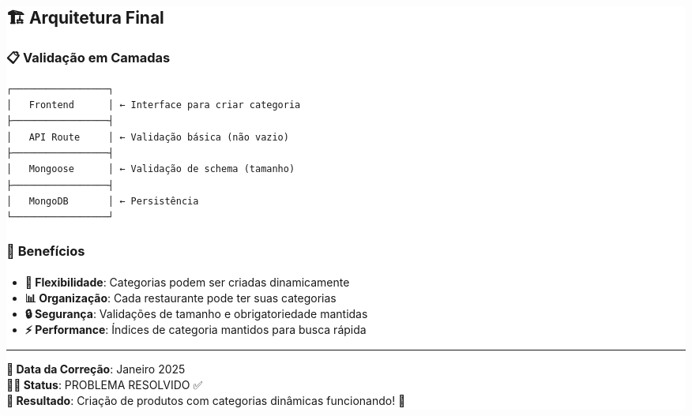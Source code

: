 
## 🏗️ **Arquitetura Final**

### 📋 **Validação em Camadas**

```
┌─────────────────┐
│   Frontend      │ ← Interface para criar categoria
├─────────────────┤
│   API Route     │ ← Validação básica (não vazio)
├─────────────────┤  
│   Mongoose      │ ← Validação de schema (tamanho)
├─────────────────┤
│   MongoDB       │ ← Persistência
└─────────────────┘
```

### 🎯 **Benefícios**

- **🔧 Flexibilidade**: Categorias podem ser criadas dinamicamente
- **📊 Organização**: Cada restaurante pode ter suas categorias
- **🔒 Segurança**: Validações de tamanho e obrigatoriedade mantidas
- **⚡ Performance**: Índices de categoria mantidos para busca rápida

---

**📅 Data da Correção**: Janeiro 2025  
**👨‍💻 Status**: PROBLEMA RESOLVIDO ✅  
**🎯 Resultado**: Criação de produtos com categorias dinâmicas funcionando! 🚀 